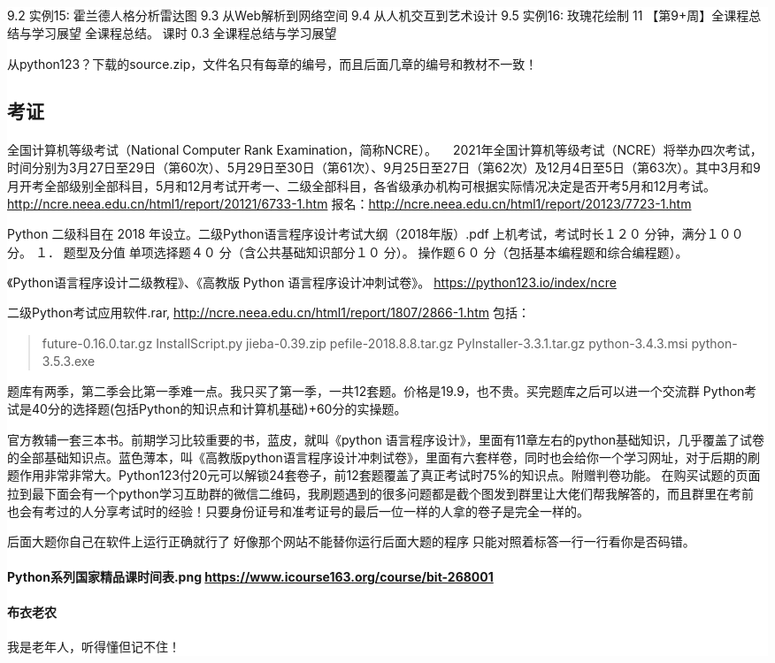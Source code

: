 9.2 实例15: 霍兰德人格分析雷达图
9.3 从Web解析到网络空间
9.4 从人机交互到艺术设计
9.5 实例16: 玫瑰花绘制
11
【第9+周】全课程总结与学习展望
全课程总结。
课时
0.3 全课程总结与学习展望


从python123？下载的source.zip，文件名只有每章的编号，而且后面几章的编号和教材不一致！

## 考证

全国计算机等级考试（National Computer Rank Examination，简称NCRE）。
　2021年全国计算机等级考试（NCRE）将举办四次考试，时间分别为3月27日至29日（第60次）、5月29日至30日（第61次）、9月25日至27日（第62次）及12月4日至5日（第63次）。其中3月和9月开考全部级别全部科目，5月和12月考试开考一、二级全部科目，各省级承办机构可根据实际情况决定是否开考5月和12月考试。http://ncre.neea.edu.cn/html1/report/20121/6733-1.htm
报名：http://ncre.neea.edu.cn/html1/report/20123/7723-1.htm

Python 二级科目在 2018 年设立。二级Python语言程序设计考试大纲（2018年版）.pdf
上机考试，考试时长１２０ 分钟，满分１００ 分。
１． 题型及分值
单项选择题４０ 分（含公共基础知识部分１０ 分）。
操作题６０ 分（包括基本编程题和综合编程题）。

《Python语言程序设计二级教程》、《高教版 Python 语言程序设计冲刺试卷》。
https://python123.io/index/ncre


二级Python考试应用软件.rar, http://ncre.neea.edu.cn/html1/report/1807/2866-1.htm  包括：
> future-0.16.0.tar.gz
> InstallScript.py
> jieba-0.39.zip
> pefile-2018.8.8.tar.gz
> PyInstaller-3.3.1.tar.gz
> python-3.4.3.msi
> python-3.5.3.exe


题库有两季，第二季会比第一季难一点。我只买了第一季，一共12套题。价格是19.9，也不贵。买完题库之后可以进一个交流群
Python考试是40分的选择题(包括Python的知识点和计算机基础)+60分的实操题。

官方教辅一套三本书。前期学习比较重要的书，蓝皮，就叫《python 语言程序设计》，里面有11章左右的python基础知识，几乎覆盖了试卷的全部基础知识点。蓝色薄本，叫《高教版python语言程序设计冲刺试卷》，里面有六套样卷，同时也会给你一个学习网址，对于后期的刷题作用非常非常大。Python123付20元可以解锁24套卷子，前12套题覆盖了真正考试时75%的知识点。附赠判卷功能。
在购买试题的页面拉到最下面会有一个python学习互助群的微信二维码，我刷题遇到的很多问题都是截个图发到群里让大佬们帮我解答的，而且群里在考前 也会有考过的人分享考试时的经验！只要身份证号和准考证号的最后一位一样的人拿的卷子是完全一样的。

后面大题你自己在软件上运行正确就行了 好像那个网站不能替你运行后面大题的程序 只能对照着标答一行一行看你是否码错。

#### Python系列国家精品课时间表.png https://www.icourse163.org/course/bit-268001

#### 布衣老农       
我是老年人，听得懂但记不住！

